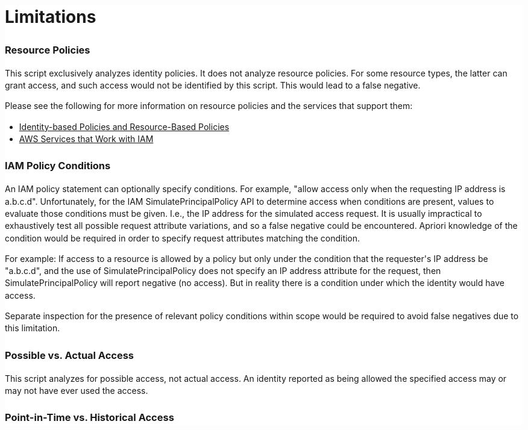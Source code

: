# Limitations

### Resource Policies

This script exclusively analyzes identity policies. It does not analyze resource policies. For some resource types,
the latter can grant access, and such access would not be identified by this script. This would lead to a false
negative.

Please see the following for more information on resource policies and the services that support them:

* [Identity-based Policies and Resource-Based Policies](https://docs.aws.amazon.com/IAM/latest/UserGuide/access_policies_identity-vs-resource.html)
* [AWS Services that Work with IAM](https://docs.aws.amazon.com/IAM/latest/UserGuide/reference_aws-services-that-work-with-iam.html)

### IAM Policy Conditions

An IAM policy statement can optionally specify conditions. For example, "allow access only when the requesting IP
address is a.b.c.d". Unfortunately, for the IAM SimulatePrincipalPolicy API to determine access when conditions are
present, values to evaluate those conditions must be given. I.e., the IP address for the simulated access request.
It is usually impractical to exhaustively test all possible request attribute variations, and so a false negative
could be encountered. Apriori knowledge of the condition would be required in order to specify request attributes
matching the condition.

For example:  If access to a resource is allowed by a policy but only under the condition that the requester's IP
address be "a.b.c.d", and the use of SimulatePrincipalPolicy does not specify an IP address attribute for the request,
then SimulatePrincipalPolicy will report negative (no access). But in reality there is a condition under which the
identity would have access.

Separate inspection for the presence of relevant policy conditions within scope would be required to avoid false
negatives due to this limitation.

### Possible vs. Actual Access

This script analyzes for possible access, not actual access. An identity reported as being allowed the specified
access may or may not have ever used the access.

### Point-in-Time vs. Historical Access
